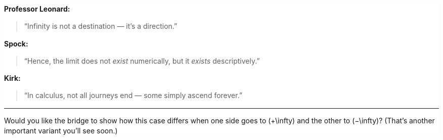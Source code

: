 
**Professor Leonard:**

> “Infinity is not a destination — it’s a direction.”

**Spock:**

> “Hence, the limit does not *exist* numerically, but it *exists* descriptively.”

**Kirk:**

> “In calculus, not all journeys end — some simply ascend forever.”

---

Would you like the bridge to show how this case differs when one side goes to (+\infty) and the other to (−\infty)? (That’s another important variant you’ll see soon.)
